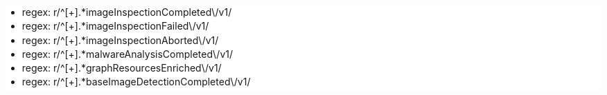   - regex: r/^[+].*imageInspectionCompleted\\/v1/
  - regex: r/^[+].*imageInspectionFailed\\/v1/
  - regex: r/^[+].*imageInspectionAborted\\/v1/
  - regex: r/^[+].*malwareAnalysisCompleted\\/v1/
  - regex: r/^[+].*graphResourcesEnriched\\/v1/
  - regex: r/^[+].*baseImageDetectionCompleted\\/v1/
